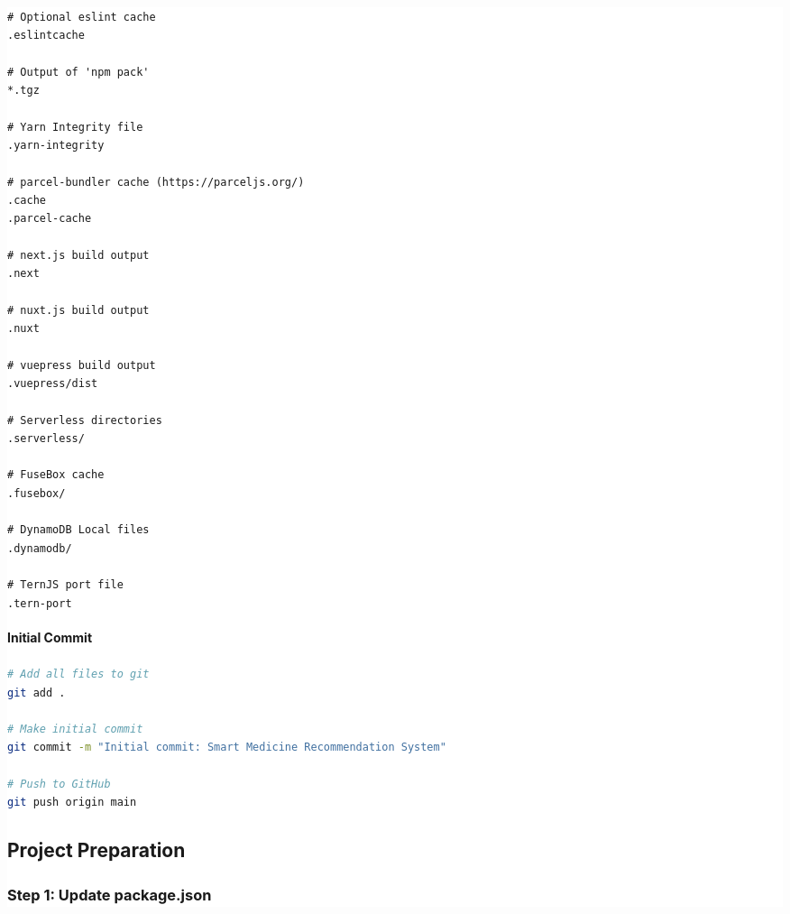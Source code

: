 ```
# Optional eslint cache
.eslintcache

# Output of 'npm pack'
*.tgz

# Yarn Integrity file
.yarn-integrity

# parcel-bundler cache (https://parceljs.org/)
.cache
.parcel-cache

# next.js build output
.next

# nuxt.js build output
.nuxt

# vuepress build output
.vuepress/dist

# Serverless directories
.serverless/

# FuseBox cache
.fusebox/

# DynamoDB Local files
.dynamodb/

# TernJS port file
.tern-port
```

#### Initial Commit
```bash
# Add all files to git
git add .

# Make initial commit
git commit -m "Initial commit: Smart Medicine Recommendation System"

# Push to GitHub
git push origin main
```

## Project Preparation

### Step 1: Update package.json
